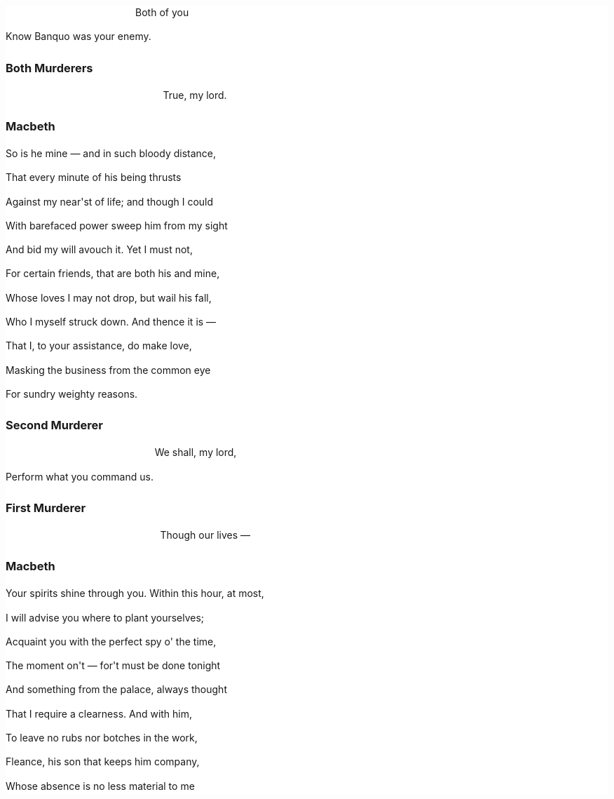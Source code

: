                                                Both of you

Know Banquo was your enemy.

### Both Murderers

                                                         True, my lord.

### Macbeth

So is he mine — and in such bloody distance,

That every minute of his being thrusts

Against my near'st of life; and though I could

With barefaced power sweep him from my sight

And bid my will avouch it. Yet I must not,

For certain friends, that are both his and mine,

Whose loves I may not drop, but ​wail his fall,

Who I myself struck down. And thence it is —

That I, to your assistance, do make love,

Masking the business from the common eye

For sundry weighty reasons.

### Second Murderer

                                                      We shall, my lord,

Perform what you command us.

### First Murderer

                                                        Though our lives —

### Macbeth

Your spirits shine through you. Within this hour, at most,

I will advise you where to plant yourselves;

Acquaint you with the perfect spy o' the time,

The moment on't — for't must be done tonight

And something from the palace, always thought

That I require a clearness. And with him, 

To leave no rubs nor botches in the work,

Fleance, his son that keeps him company,

Whose absence is no less material to me
